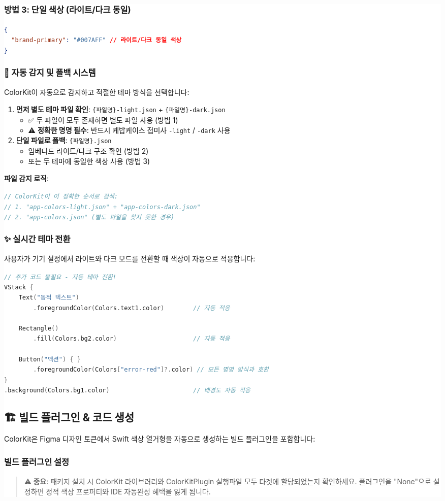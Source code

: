 ### 방법 3: 단일 색상 (라이트/다크 동일)

```json
{
  "brand-primary": "#007AFF" // 라이트/다크 동일 색상
}
```

### 🚀 자동 감지 및 폴백 시스템

ColorKit이 자동으로 감지하고 적절한 테마 방식을 선택합니다:

1. **먼저 별도 테마 파일 확인**: `{파일명}-light.json` + `{파일명}-dark.json`
   - ✅ 두 파일이 모두 존재하면 별도 파일 사용 (방법 1)
   - ⚠️ **정확한 명명 필수**: 반드시 케밥케이스 접미사 `-light` / `-dark` 사용
2. **단일 파일로 폴백**: `{파일명}.json`
   - 임베디드 라이트/다크 구조 확인 (방법 2)
   - 또는 두 테마에 동일한 색상 사용 (방법 3)

**파일 감지 로직**:
```swift
// ColorKit이 이 정확한 순서로 검색:
// 1. "app-colors-light.json" + "app-colors-dark.json"
// 2. "app-colors.json" (별도 파일을 찾지 못한 경우)
```

### ✨ 실시간 테마 전환

사용자가 기기 설정에서 라이트와 다크 모드를 전환할 때 색상이 자동으로 적응합니다:

```swift
// 추가 코드 불필요 - 자동 테마 전환!
VStack {
    Text("동적 텍스트")
        .foregroundColor(Colors.text1.color)        // 자동 적응

    Rectangle()
        .fill(Colors.bg2.color)                     // 자동 적응

    Button("액션") { }
        .foregroundColor(Colors["error-red"]?.color) // 모든 명명 방식과 호환
}
.background(Colors.bg1.color)                       // 배경도 자동 적응
```

## 🏗️ 빌드 플러그인 & 코드 생성

ColorKit은 Figma 디자인 토큰에서 Swift 색상 열거형을 자동으로 생성하는 빌드 플러그인을 포함합니다:

### 빌드 플러그인 설정

> **⚠️ 중요**: 패키지 설치 시 ColorKit 라이브러리와 ColorKitPlugin 실행파일 모두 타겟에 할당되었는지 확인하세요. 플러그인을 "None"으로 설정하면 정적 색상 프로퍼티와 IDE 자동완성 혜택을 잃게 됩니다.
